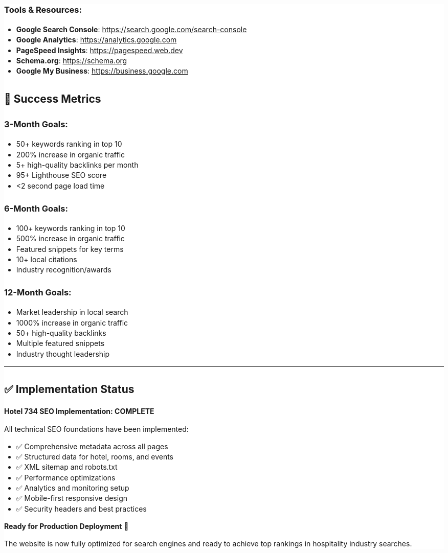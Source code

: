 ### Tools & Resources:
- **Google Search Console**: https://search.google.com/search-console
- **Google Analytics**: https://analytics.google.com
- **PageSpeed Insights**: https://pagespeed.web.dev
- **Schema.org**: https://schema.org
- **Google My Business**: https://business.google.com

## 🎉 Success Metrics

### 3-Month Goals:
- 50+ keywords ranking in top 10
- 200% increase in organic traffic
- 5+ high-quality backlinks per month
- 95+ Lighthouse SEO score
- <2 second page load time

### 6-Month Goals:
- 100+ keywords ranking in top 10
- 500% increase in organic traffic
- Featured snippets for key terms
- 10+ local citations
- Industry recognition/awards

### 12-Month Goals:
- Market leadership in local search
- 1000% increase in organic traffic
- 50+ high-quality backlinks
- Multiple featured snippets
- Industry thought leadership

---

## ✅ Implementation Status

**Hotel 734 SEO Implementation: COMPLETE**

All technical SEO foundations have been implemented:
- ✅ Comprehensive metadata across all pages
- ✅ Structured data for hotel, rooms, and events
- ✅ XML sitemap and robots.txt
- ✅ Performance optimizations
- ✅ Analytics and monitoring setup
- ✅ Mobile-first responsive design
- ✅ Security headers and best practices

**Ready for Production Deployment** 🚀

The website is now fully optimized for search engines and ready to achieve top rankings in hospitality industry searches.
